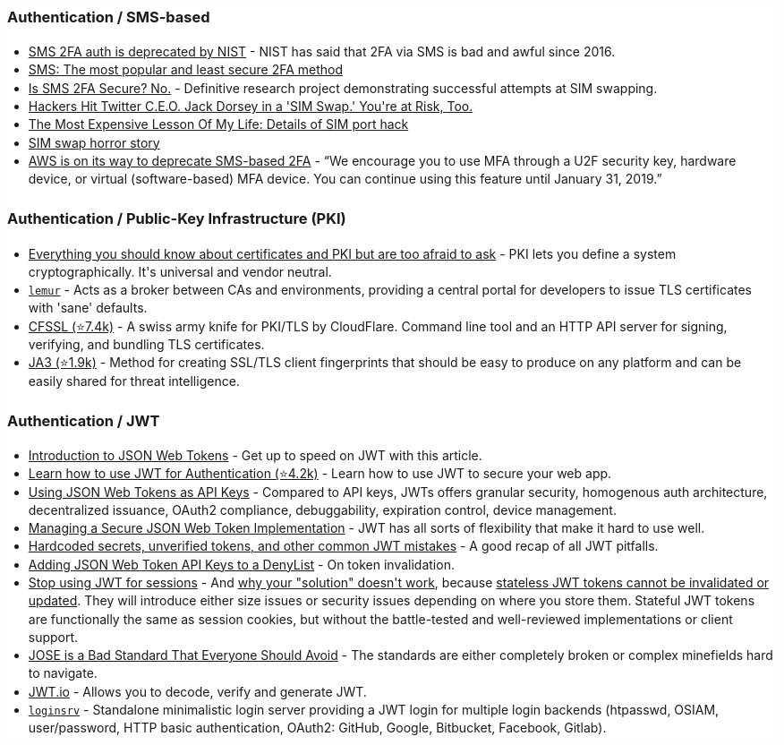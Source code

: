 ### Authentication / SMS-based

*   [SMS 2FA auth is deprecated by NIST](https://techcrunch.com/2016/07/25/nist-declares-the-age-of-sms-based-2-factor-authentication-over/) - NIST has said that 2FA via SMS is bad and awful since 2016.
*   [SMS: The most popular and least secure 2FA method](https://www.allthingsauth.com/2018/02/27/sms-the-most-popular-and-least-secure-2fa-method/)
*   [Is SMS 2FA Secure? No.](https://www.issms2fasecure.com) - Definitive research project demonstrating successful attempts at SIM swapping.
*   [Hackers Hit Twitter C.E.O. Jack Dorsey in a 'SIM Swap.' You're at Risk, Too.](https://www.nytimes.com/2019/09/05/technology/sim-swap-jack-dorsey-hack.html)
*   [The Most Expensive Lesson Of My Life: Details of SIM port hack](https://medium.com/coinmonks/the-most-expensive-lesson-of-my-life-details-of-sim-port-hack-35de11517124)
*   [SIM swap horror story](https://www.zdnet.com/article/sim-swap-horror-story-ive-lost-decades-of-data-and-google-wont-lift-a-finger/)
*   [AWS is on its way to deprecate SMS-based 2FA](https://aws.amazon.com/iam/details/mfa/) - “We encourage you to use MFA through a U2F security key, hardware device, or virtual (software-based) MFA device. You can continue using this feature until January 31, 2019.”

### Authentication / Public-Key Infrastructure (PKI)

*   [Everything you should know about certificates and PKI but are too afraid to ask](https://smallstep.com/blog/everything-pki.html) - PKI lets you define a system cryptographically. It's universal and vendor neutral.
*   [`lemur`](https://github.com/Netflix/lemur) - Acts as a broker between CAs and environments, providing a central portal for developers to issue TLS certificates with 'sane' defaults.
*   [CFSSL (⭐7.4k)](https://github.com/cloudflare/cfssl) - A swiss army knife for PKI/TLS by CloudFlare. Command line tool and an HTTP API server for signing, verifying, and bundling TLS certificates.
*   [JA3 (⭐1.9k)](https://github.com/salesforce/ja3) - Method for creating SSL/TLS client fingerprints that should be easy to produce on any platform and can be easily shared for threat intelligence.

### Authentication / JWT

*   [Introduction to JSON Web Tokens](https://jwt.io/introduction/) - Get up to speed on JWT with this article.
*   [Learn how to use JWT for Authentication (⭐4.2k)](https://github.com/dwyl/learn-json-web-tokens) - Learn how to use JWT to secure your web app.
*   [Using JSON Web Tokens as API Keys](https://auth0.com/blog/using-json-web-tokens-as-api-keys/) - Compared to API keys, JWTs offers granular security, homogenous auth architecture, decentralized issuance, OAuth2 compliance, debuggability, expiration control, device management.
*   [Managing a Secure JSON Web Token Implementation](https://cursorblog.com/managing-a-secure-json-web-token-implementation/) - JWT has all sorts of flexibility that make it hard to use well.
*   [Hardcoded secrets, unverified tokens, and other common JWT mistakes](https://r2c.dev/blog/2020/hardcoded-secrets-unverified-tokens-and-other-common-jwt-mistakes/) - A good recap of all JWT pitfalls.
*   [Adding JSON Web Token API Keys to a DenyList](https://auth0.com/blog/denylist-json-web-token-api-keys/) - On token invalidation.
*   [Stop using JWT for sessions](http://cryto.net/\~joepie91/blog/2016/06/13/stop-using-jwt-for-sessions/) - And [why your "solution" doesn't work](http://cryto.net/%7Ejoepie91/blog/2016/06/19/stop-using-jwt-for-sessions-part-2-why-your-solution-doesnt-work/), because [stateless JWT tokens cannot be invalidated or updated](https://news.ycombinator.com/item?id=18354141). They will introduce either size issues or security issues depending on where you store them. Stateful JWT tokens are functionally the same as session cookies, but without the battle-tested and well-reviewed implementations or client support.
*   [JOSE is a Bad Standard That Everyone Should Avoid](https://paragonie.com/blog/2017/03/jwt-json-web-tokens-is-bad-standard-that-everyone-should-avoid) - The standards are either completely broken or complex minefields hard to navigate.
*   [JWT.io](https://jwt.io) - Allows you to decode, verify and generate JWT.
*   [`loginsrv`](https://github.com/tarent/loginsrv) - Standalone minimalistic login server providing a JWT login for multiple login backends (htpasswd, OSIAM, user/password, HTTP basic authentication, OAuth2: GitHub, Google, Bitbucket, Facebook, Gitlab).
